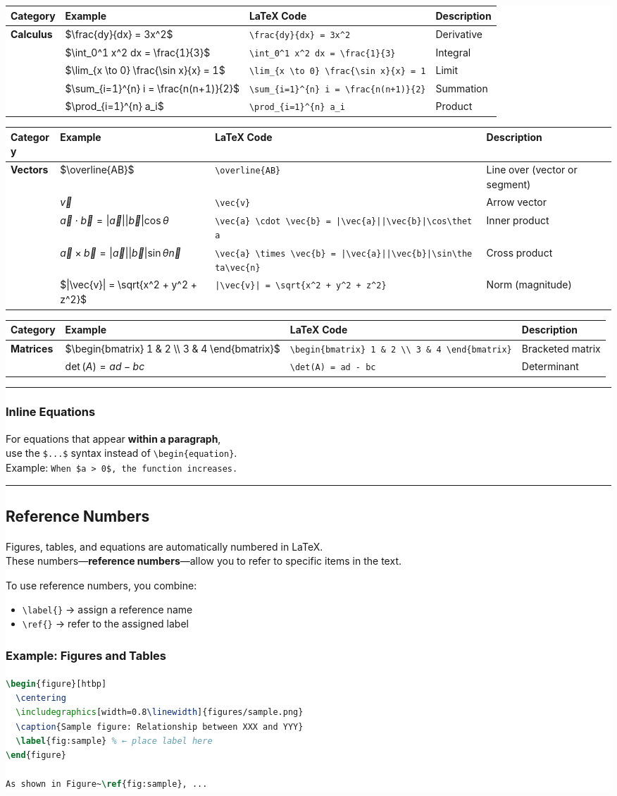 | Category | Example | LaTeX Code | Description |
|:--|:--|:--|:--|
| **Calculus** | $\frac{dy}{dx} = 3x^2$ | `\frac{dy}{dx} = 3x^2` | Derivative |
|  | $\int_0^1 x^2 dx = \frac{1}{3}$ | `\int_0^1 x^2 dx = \frac{1}{3}` | Integral |
|  | $\lim_{x \to 0} \frac{\sin x}{x} = 1$ | `\lim_{x \to 0} \frac{\sin x}{x} = 1` | Limit |
|  | $\sum_{i=1}^{n} i = \frac{n(n+1)}{2}$ | `\sum_{i=1}^{n} i = \frac{n(n+1)}{2}` | Summation |
|  | $\prod_{i=1}^{n} a_i$ | `\prod_{i=1}^{n} a_i` | Product |

| Category | Example | LaTeX Code | Description |
|:--|:--|:--|:--|
| **Vectors** | $\overline{AB}$ | `\overline{AB}` | Line over (vector or segment) |
|  | $\vec{v}$ | `\vec{v}` | Arrow vector |
|  | $\vec{a} \cdot \vec{b} = \|\vec{a}\|\|\vec{b}\|\cos\theta$ | `\vec{a} \cdot \vec{b} = \|\vec{a}\|\|\vec{b}\|\cos\theta` | Inner product |
|  | $\vec{a} \times \vec{b} = \|\vec{a}\|\|\vec{b}\|\sin\theta\vec{n}$ | `\vec{a} \times \vec{b} = \|\vec{a}\|\|\vec{b}\|\sin\theta\vec{n}` | Cross product |
|  | $\|\vec{v}\| = \sqrt{x^2 + y^2 + z^2}$ | `\|\vec{v}\| = \sqrt{x^2 + y^2 + z^2}` | Norm (magnitude) |

| Category | Example | LaTeX Code | Description |
|:--|:--|:--|:--|
| **Matrices** | $\begin{bmatrix} 1 & 2 \\ 3 & 4 \end{bmatrix}$ | `\begin{bmatrix} 1 & 2 \\ 3 & 4 \end{bmatrix}` | Bracketed matrix |
|  | $\det(A) = ad - bc$ | `\det(A) = ad - bc` | Determinant |

---

### Inline Equations

For equations that appear **within a paragraph**,  
use the `$...$` syntax instead of `\begin{equation}`.  
Example: `When $a > 0$, the function increases.`

---

## Reference Numbers

Figures, tables, and equations are automatically numbered in LaTeX.  
These numbers—**reference numbers**—allow you to refer to specific items in the text.

To use reference numbers, you combine:
- `\label{}` → assign a reference name  
- `\ref{}` → refer to the assigned label

### Example: Figures and Tables

```latex
\begin{figure}[htbp]
  \centering
  \includegraphics[width=0.8\linewidth]{figures/sample.png}
  \caption{Sample figure: Relationship between XXX and YYY}
  \label{fig:sample} % ← place label here
\end{figure}

As shown in Figure~\ref{fig:sample}, ...
```

